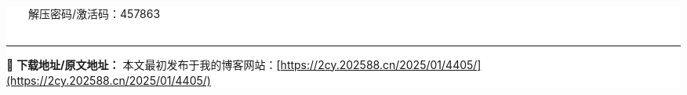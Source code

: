 <p style="text-indent: 2em; text-align: left;"><span style="text-indent: 2em;"><span style="text-wrap: wrap;">解压密码/激活码：457863</span></span></p>

</div>
</div>
</div>
</div>
</div>
</div>
</div>
<h2 style="white-space: normal; text-indent: 2em; text-align: left;"></h2>
</div>
</div>

---
📖 **下载地址/原文地址：** 本文最初发布于我的博客网站：[https://2cy.202588.cn/2025/01/4405/](https://2cy.202588.cn/2025/01/4405/)
